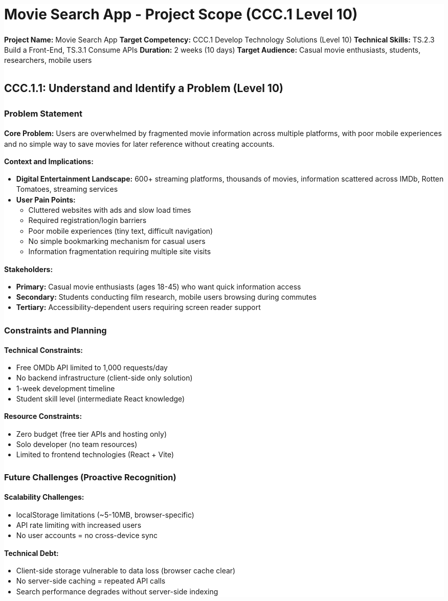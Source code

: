 # Movie Search App - Project Scope (CCC.1 Level 10)

**Project Name:** Movie Search App
**Target Competency:** CCC.1 Develop Technology Solutions (Level 10)
**Technical Skills:** TS.2.3 Build a Front-End, TS.3.1 Consume APIs
**Duration:** 2 weeks (10 days)
**Target Audience:** Casual movie enthusiasts, students, researchers, mobile users

## CCC.1.1: Understand and Identify a Problem (Level 10)

### Problem Statement

**Core Problem:** Users are overwhelmed by fragmented movie information across multiple platforms, with poor mobile experiences and no simple way to save movies for later reference without creating accounts.

**Context and Implications:**
- **Digital Entertainment Landscape:** 600+ streaming platforms, thousands of movies, information scattered across IMDb, Rotten Tomatoes, streaming services
- **User Pain Points:**
  - Cluttered websites with ads and slow load times
  - Required registration/login barriers
  - Poor mobile experiences (tiny text, difficult navigation)
  - No simple bookmarking mechanism for casual users
  - Information fragmentation requiring multiple site visits

**Stakeholders:**
- **Primary:** Casual movie enthusiasts (ages 18-45) who want quick information access
- **Secondary:** Students conducting film research, mobile users browsing during commutes
- **Tertiary:** Accessibility-dependent users requiring screen reader support

### Constraints and Planning

**Technical Constraints:**
- Free OMDb API limited to 1,000 requests/day
- No backend infrastructure (client-side only solution)
- 1-week development timeline
- Student skill level (intermediate React knowledge)

**Resource Constraints:**
- Zero budget (free tier APIs and hosting only)
- Solo developer (no team resources)
- Limited to frontend technologies (React + Vite)

### Future Challenges (Proactive Recognition)

**Scalability Challenges:**
- localStorage limitations (~5-10MB, browser-specific)
- API rate limiting with increased users
- No user accounts = no cross-device sync

**Technical Debt:**
- Client-side storage vulnerable to data loss (browser cache clear)
- No server-side caching = repeated API calls
- Search performance degrades without server-side indexing
